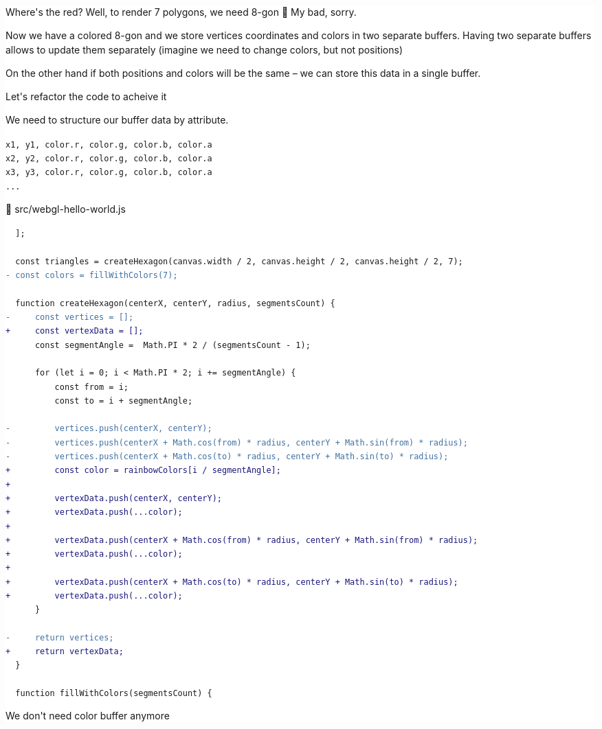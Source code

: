 Where's the red? Well, to render 7 polygons, we need 8-gon 🤦 My bad, sorry.


Now we have a colored 8-gon and we store vertices coordinates and colors in two separate buffers.
Having two separate buffers allows to update them separately (imagine we need to change colors, but not positions)

On the other hand if both positions and colors will be the same – we can store this data in a single buffer.

Let's refactor the code to acheive it


We need to structure our buffer data by attribute.

```
x1, y1, color.r, color.g, color.b, color.a
x2, y2, color.r, color.g, color.b, color.a
x3, y3, color.r, color.g, color.b, color.a
...
```

📄 src/webgl-hello-world.js
```diff
  ];
  
  const triangles = createHexagon(canvas.width / 2, canvas.height / 2, canvas.height / 2, 7);
- const colors = fillWithColors(7);
  
  function createHexagon(centerX, centerY, radius, segmentsCount) {
-     const vertices = [];
+     const vertexData = [];
      const segmentAngle =  Math.PI * 2 / (segmentsCount - 1);
  
      for (let i = 0; i < Math.PI * 2; i += segmentAngle) {
          const from = i;
          const to = i + segmentAngle;
  
-         vertices.push(centerX, centerY);
-         vertices.push(centerX + Math.cos(from) * radius, centerY + Math.sin(from) * radius);
-         vertices.push(centerX + Math.cos(to) * radius, centerY + Math.sin(to) * radius);
+         const color = rainbowColors[i / segmentAngle];
+ 
+         vertexData.push(centerX, centerY);
+         vertexData.push(...color);
+ 
+         vertexData.push(centerX + Math.cos(from) * radius, centerY + Math.sin(from) * radius);
+         vertexData.push(...color);
+ 
+         vertexData.push(centerX + Math.cos(to) * radius, centerY + Math.sin(to) * radius);
+         vertexData.push(...color);
      }
  
-     return vertices;
+     return vertexData;
  }
  
  function fillWithColors(segmentsCount) {

```
We don't need color buffer anymore
